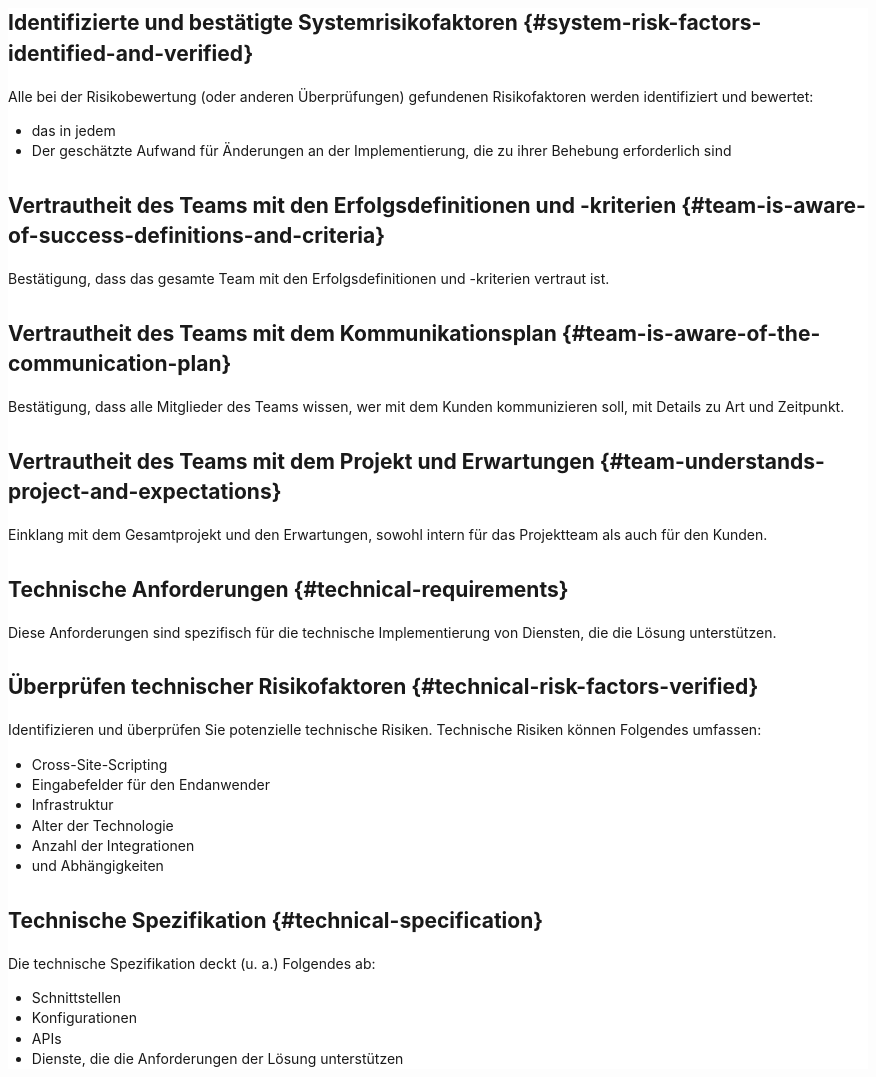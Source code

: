 ## Identifizierte und bestätigte Systemrisikofaktoren  {#system-risk-factors-identified-and-verified}

Alle bei der Risikobewertung (oder anderen Überprüfungen) gefundenen Risikofaktoren werden identifiziert und bewertet:

* das in jedem
* Der geschätzte Aufwand für Änderungen an der Implementierung, die zu ihrer Behebung erforderlich sind

## Vertrautheit des Teams mit den Erfolgsdefinitionen und -kriterien  {#team-is-aware-of-success-definitions-and-criteria}

Bestätigung, dass das gesamte Team mit den Erfolgsdefinitionen und -kriterien vertraut ist.

## Vertrautheit des Teams mit dem Kommunikationsplan  {#team-is-aware-of-the-communication-plan}

Bestätigung, dass alle Mitglieder des Teams wissen, wer mit dem Kunden kommunizieren soll, mit Details zu Art und Zeitpunkt.

## Vertrautheit des Teams mit dem Projekt und Erwartungen  {#team-understands-project-and-expectations}

Einklang mit dem Gesamtprojekt und den Erwartungen, sowohl intern für das Projektteam als auch für den Kunden.

## Technische Anforderungen  {#technical-requirements}

Diese Anforderungen sind spezifisch für die technische Implementierung von Diensten, die die Lösung unterstützen.

## Überprüfen technischer Risikofaktoren  {#technical-risk-factors-verified}

Identifizieren und überprüfen Sie potenzielle technische Risiken. Technische Risiken können Folgendes umfassen:

* Cross-Site-Scripting
* Eingabefelder für den Endanwender
* Infrastruktur
* Alter der Technologie
* Anzahl der Integrationen
* und Abhängigkeiten

## Technische Spezifikation {#technical-specification}

Die technische Spezifikation deckt (u. a.) Folgendes ab:

* Schnittstellen
* Konfigurationen
* APIs
* Dienste, die die Anforderungen der Lösung unterstützen
